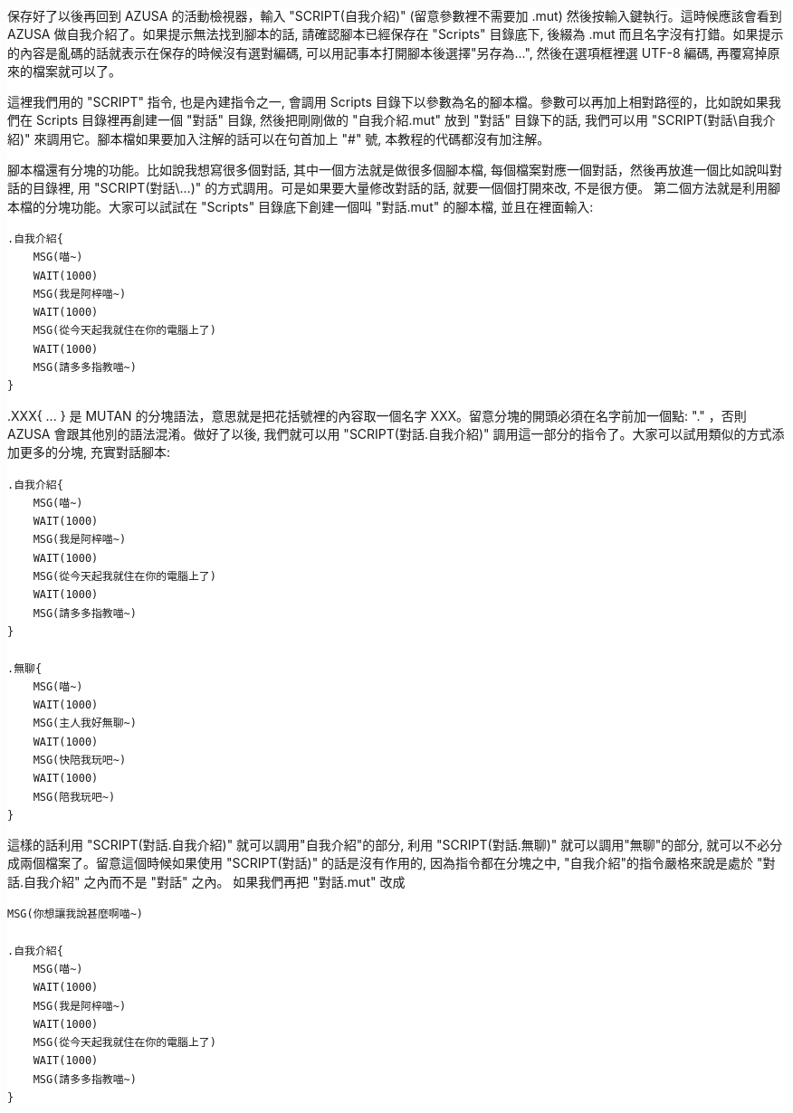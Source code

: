保存好了以後再回到 AZUSA 的活動檢視器，輸入 "SCRIPT(自我介紹)" (留意參數裡不需要加 .mut) 然後按輸入鍵執行。這時候應該會看到 AZUSA 做自我介紹了。如果提示無法找到腳本的話, 請確認腳本已經保存在 "Scripts" 目錄底下, 後綴為 .mut 而且名字沒有打錯。如果提示的內容是亂碼的話就表示在保存的時候沒有選對編碼, 可以用記事本打開腳本後選擇"另存為...", 然後在選項框裡選 UTF-8 編碼, 再覆寫掉原來的檔案就可以了。

這裡我們用的 "SCRIPT" 指令, 也是內建指令之一, 會調用 Scripts 目錄下以參數為名的腳本檔。參數可以再加上相對路徑的，比如說如果我們在 Scripts 目錄裡再創建一個 "對話" 目錄, 然後把剛剛做的 "自我介紹.mut" 放到 "對話" 目錄下的話, 我們可以用 "SCRIPT(對話\自我介紹)" 來調用它。腳本檔如果要加入注解的話可以在句首加上 "#" 號, 本教程的代碼都沒有加注解。

腳本檔還有分塊的功能。比如說我想寫很多個對話, 其中一個方法就是做很多個腳本檔, 每個檔案對應一個對話，然後再放進一個比如說叫對話的目錄裡, 用 "SCRIPT(對話\\...)" 的方式調用。可是如果要大量修改對話的話, 就要一個個打開來改, 不是很方便。 第二個方法就是利用腳本檔的分塊功能。大家可以試試在 "Scripts" 目錄底下創建一個叫 "對話.mut" 的腳本檔, 並且在裡面輸入:
	
	.自我介紹{
		MSG(喵~)
		WAIT(1000)
		MSG(我是阿梓喵~)
		WAIT(1000)
		MSG(從今天起我就住在你的電腦上了)
		WAIT(1000)
		MSG(請多多指教喵~)
	}

.XXX{ ... } 是 MUTAN 的分塊語法，意思就是把花括號裡的內容取一個名字 XXX。留意分塊的開頭必須在名字前加一個點: "." ，否則 AZUSA 會跟其他別的語法混淆。做好了以後, 我們就可以用 "SCRIPT(對話.自我介紹)" 調用這一部分的指令了。大家可以試用類似的方式添加更多的分塊, 充實對話腳本:


	.自我介紹{
		MSG(喵~)
		WAIT(1000)
		MSG(我是阿梓喵~)
		WAIT(1000)
		MSG(從今天起我就住在你的電腦上了)
		WAIT(1000)
		MSG(請多多指教喵~)
	}
	
	.無聊{
		MSG(喵~)
		WAIT(1000)
		MSG(主人我好無聊~)
		WAIT(1000)
		MSG(快陪我玩吧~)
		WAIT(1000)
		MSG(陪我玩吧~)
	}

這樣的話利用 "SCRIPT(對話.自我介紹)" 就可以調用"自我介紹"的部分, 利用 "SCRIPT(對話.無聊)" 就可以調用"無聊"的部分, 就可以不必分成兩個檔案了。留意這個時候如果使用 "SCRIPT(對話)" 的話是沒有作用的, 因為指令都在分塊之中, "自我介紹"的指令嚴格來說是處於 "對話.自我介紹" 之內而不是 "對話" 之內。 如果我們再把 "對話.mut" 改成

	MSG(你想讓我說甚麼啊喵~)

	.自我介紹{
		MSG(喵~)
		WAIT(1000)
		MSG(我是阿梓喵~)
		WAIT(1000)
		MSG(從今天起我就住在你的電腦上了)
		WAIT(1000)
		MSG(請多多指教喵~)
	}
	